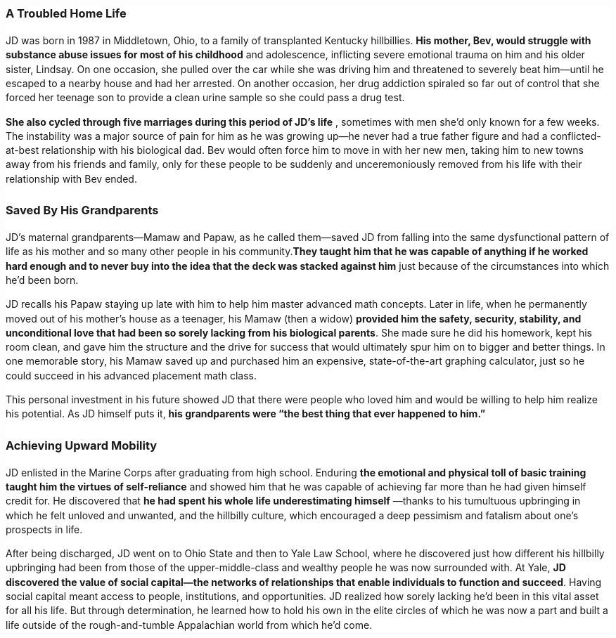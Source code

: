 ### A Troubled Home Life

JD was born in 1987 in Middletown, Ohio, to a family of transplanted Kentucky hillbillies. **His mother, Bev, would struggle with substance abuse issues for most of his childhood** and adolescence, inflicting severe emotional trauma on him and his older sister, Lindsay. On one occasion, she pulled over the car while she was driving him and threatened to severely beat him—until he escaped to a nearby house and had her arrested. On another occasion, her drug addiction spiraled so far out of control that she forced her teenage son to provide a clean urine sample so she could pass a drug test.

**She also cycled through five marriages during this period of JD’s life** , sometimes with men she’d only known for a few weeks. The instability was a major source of pain for him as he was growing up—he never had a true father figure and had a conflicted-at-best relationship with his biological dad. Bev would often force him to move in with her new men, taking him to new towns away from his friends and family, only for these people to be suddenly and unceremoniously removed from his life with their relationship with Bev ended.

### Saved By His Grandparents

JD’s maternal grandparents—Mamaw and Papaw, as he called them—saved JD from falling into the same dysfunctional pattern of life as his mother and so many other people in his community.**They taught him that he was capable of anything if he worked hard enough and to never buy into the idea that the deck was stacked against him** just because of the circumstances into which he’d been born.

JD recalls his Papaw staying up late with him to help him master advanced math concepts. Later in life, when he permanently moved out of his mother’s house as a teenager, his Mamaw (then a widow) **provided him the safety, security, stability, and unconditional love that had been so sorely lacking from his biological parents**. She made sure he did his homework, kept his room clean, and gave him the structure and the drive for success that would ultimately spur him on to bigger and better things. In one memorable story, his Mamaw saved up and purchased him an expensive, state-of-the-art graphing calculator, just so he could succeed in his advanced placement math class.

This personal investment in his future showed JD that there were people who loved him and would be willing to help him realize his potential. As JD himself puts it, **his grandparents were “the best thing that ever happened to him.”**

### Achieving Upward Mobility

JD enlisted in the Marine Corps after graduating from high school. Enduring **the emotional and physical toll of basic training taught him the virtues of self-reliance** and showed him that he was capable of achieving far more than he had given himself credit for. He discovered that **he had spent his whole life underestimating himself** —thanks to his tumultuous upbringing in which he felt unloved and unwanted, and the hillbilly culture, which encouraged a deep pessimism and fatalism about one’s prospects in life.

After being discharged, JD went on to Ohio State and then to Yale Law School, where he discovered just how different his hillbilly upbringing had been from those of the upper-middle-class and wealthy people he was now surrounded with. At Yale, **JD discovered the value of social capital—the networks of relationships that enable individuals to function and succeed**. Having social capital meant access to people, institutions, and opportunities. JD realized how sorely lacking he’d been in this vital asset for all his life. But through determination, he learned how to hold his own in the elite circles of which he was now a part and built a life outside of the rough-and-tumble Appalachian world from which he’d come.
